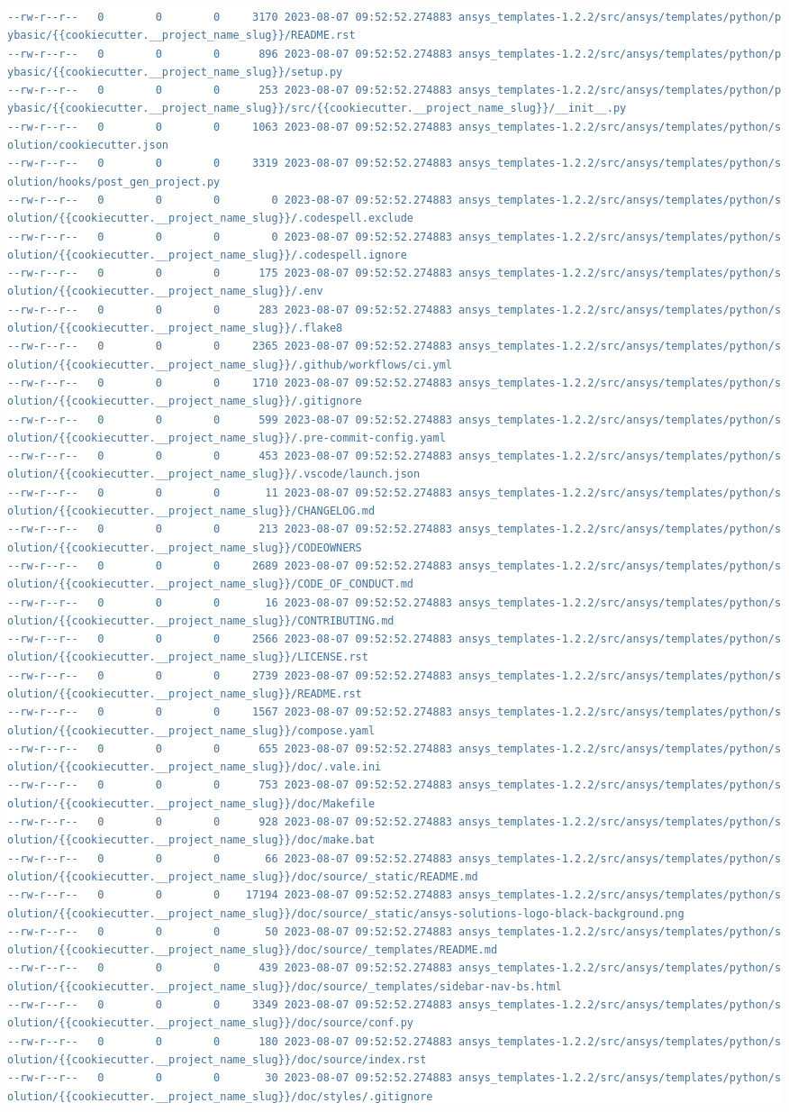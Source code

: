 ```diff
--rw-r--r--   0        0        0     3170 2023-08-07 09:52:52.274883 ansys_templates-1.2.2/src/ansys/templates/python/pybasic/{{cookiecutter.__project_name_slug}}/README.rst
--rw-r--r--   0        0        0      896 2023-08-07 09:52:52.274883 ansys_templates-1.2.2/src/ansys/templates/python/pybasic/{{cookiecutter.__project_name_slug}}/setup.py
--rw-r--r--   0        0        0      253 2023-08-07 09:52:52.274883 ansys_templates-1.2.2/src/ansys/templates/python/pybasic/{{cookiecutter.__project_name_slug}}/src/{{cookiecutter.__project_name_slug}}/__init__.py
--rw-r--r--   0        0        0     1063 2023-08-07 09:52:52.274883 ansys_templates-1.2.2/src/ansys/templates/python/solution/cookiecutter.json
--rw-r--r--   0        0        0     3319 2023-08-07 09:52:52.274883 ansys_templates-1.2.2/src/ansys/templates/python/solution/hooks/post_gen_project.py
--rw-r--r--   0        0        0        0 2023-08-07 09:52:52.274883 ansys_templates-1.2.2/src/ansys/templates/python/solution/{{cookiecutter.__project_name_slug}}/.codespell.exclude
--rw-r--r--   0        0        0        0 2023-08-07 09:52:52.274883 ansys_templates-1.2.2/src/ansys/templates/python/solution/{{cookiecutter.__project_name_slug}}/.codespell.ignore
--rw-r--r--   0        0        0      175 2023-08-07 09:52:52.274883 ansys_templates-1.2.2/src/ansys/templates/python/solution/{{cookiecutter.__project_name_slug}}/.env
--rw-r--r--   0        0        0      283 2023-08-07 09:52:52.274883 ansys_templates-1.2.2/src/ansys/templates/python/solution/{{cookiecutter.__project_name_slug}}/.flake8
--rw-r--r--   0        0        0     2365 2023-08-07 09:52:52.274883 ansys_templates-1.2.2/src/ansys/templates/python/solution/{{cookiecutter.__project_name_slug}}/.github/workflows/ci.yml
--rw-r--r--   0        0        0     1710 2023-08-07 09:52:52.274883 ansys_templates-1.2.2/src/ansys/templates/python/solution/{{cookiecutter.__project_name_slug}}/.gitignore
--rw-r--r--   0        0        0      599 2023-08-07 09:52:52.274883 ansys_templates-1.2.2/src/ansys/templates/python/solution/{{cookiecutter.__project_name_slug}}/.pre-commit-config.yaml
--rw-r--r--   0        0        0      453 2023-08-07 09:52:52.274883 ansys_templates-1.2.2/src/ansys/templates/python/solution/{{cookiecutter.__project_name_slug}}/.vscode/launch.json
--rw-r--r--   0        0        0       11 2023-08-07 09:52:52.274883 ansys_templates-1.2.2/src/ansys/templates/python/solution/{{cookiecutter.__project_name_slug}}/CHANGELOG.md
--rw-r--r--   0        0        0      213 2023-08-07 09:52:52.274883 ansys_templates-1.2.2/src/ansys/templates/python/solution/{{cookiecutter.__project_name_slug}}/CODEOWNERS
--rw-r--r--   0        0        0     2689 2023-08-07 09:52:52.274883 ansys_templates-1.2.2/src/ansys/templates/python/solution/{{cookiecutter.__project_name_slug}}/CODE_OF_CONDUCT.md
--rw-r--r--   0        0        0       16 2023-08-07 09:52:52.274883 ansys_templates-1.2.2/src/ansys/templates/python/solution/{{cookiecutter.__project_name_slug}}/CONTRIBUTING.md
--rw-r--r--   0        0        0     2566 2023-08-07 09:52:52.274883 ansys_templates-1.2.2/src/ansys/templates/python/solution/{{cookiecutter.__project_name_slug}}/LICENSE.rst
--rw-r--r--   0        0        0     2739 2023-08-07 09:52:52.274883 ansys_templates-1.2.2/src/ansys/templates/python/solution/{{cookiecutter.__project_name_slug}}/README.rst
--rw-r--r--   0        0        0     1567 2023-08-07 09:52:52.274883 ansys_templates-1.2.2/src/ansys/templates/python/solution/{{cookiecutter.__project_name_slug}}/compose.yaml
--rw-r--r--   0        0        0      655 2023-08-07 09:52:52.274883 ansys_templates-1.2.2/src/ansys/templates/python/solution/{{cookiecutter.__project_name_slug}}/doc/.vale.ini
--rw-r--r--   0        0        0      753 2023-08-07 09:52:52.274883 ansys_templates-1.2.2/src/ansys/templates/python/solution/{{cookiecutter.__project_name_slug}}/doc/Makefile
--rw-r--r--   0        0        0      928 2023-08-07 09:52:52.274883 ansys_templates-1.2.2/src/ansys/templates/python/solution/{{cookiecutter.__project_name_slug}}/doc/make.bat
--rw-r--r--   0        0        0       66 2023-08-07 09:52:52.274883 ansys_templates-1.2.2/src/ansys/templates/python/solution/{{cookiecutter.__project_name_slug}}/doc/source/_static/README.md
--rw-r--r--   0        0        0    17194 2023-08-07 09:52:52.274883 ansys_templates-1.2.2/src/ansys/templates/python/solution/{{cookiecutter.__project_name_slug}}/doc/source/_static/ansys-solutions-logo-black-background.png
--rw-r--r--   0        0        0       50 2023-08-07 09:52:52.274883 ansys_templates-1.2.2/src/ansys/templates/python/solution/{{cookiecutter.__project_name_slug}}/doc/source/_templates/README.md
--rw-r--r--   0        0        0      439 2023-08-07 09:52:52.274883 ansys_templates-1.2.2/src/ansys/templates/python/solution/{{cookiecutter.__project_name_slug}}/doc/source/_templates/sidebar-nav-bs.html
--rw-r--r--   0        0        0     3349 2023-08-07 09:52:52.274883 ansys_templates-1.2.2/src/ansys/templates/python/solution/{{cookiecutter.__project_name_slug}}/doc/source/conf.py
--rw-r--r--   0        0        0      180 2023-08-07 09:52:52.274883 ansys_templates-1.2.2/src/ansys/templates/python/solution/{{cookiecutter.__project_name_slug}}/doc/source/index.rst
--rw-r--r--   0        0        0       30 2023-08-07 09:52:52.274883 ansys_templates-1.2.2/src/ansys/templates/python/solution/{{cookiecutter.__project_name_slug}}/doc/styles/.gitignore
```